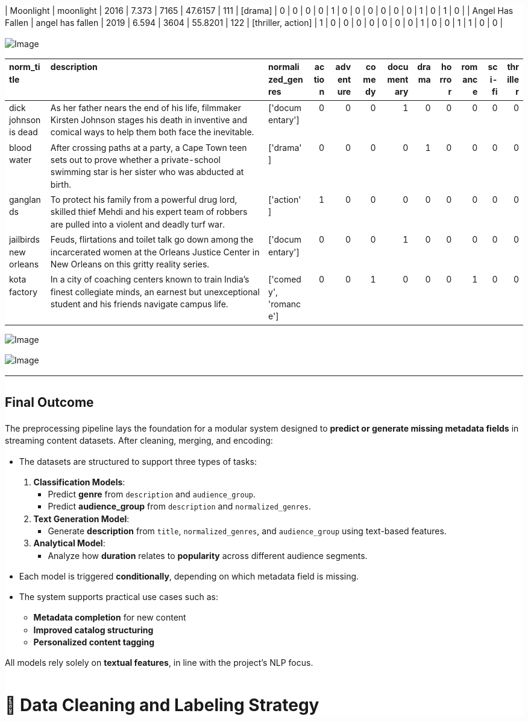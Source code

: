 | Moonlight          | moonlight         | 2016          | 7.373         | 7165        | 47.6157     | 111       | [drama]                     | 0      | 0         | 0      | 0            | 1      | 0      | 0       | 0      | 0        | 0                      | 0                      | 1                    | 0                    | 1                      | 0                      |
| Angel Has Fallen   | angel has fallen  | 2019          | 6.594         | 3604        | 55.8201     | 122       | [thriller, action]          | 1      | 0         | 0      | 0            | 0      | 0      | 0       | 0      | 1        | 0                      | 0                      | 1                    | 1                    | 0                      | 0                      |

![Image](https://github.com/user-attachments/assets/c0047b7a-dc13-49cf-bbed-cd32d5e3c0c0)


| norm_title            | description                                                                                                                                              | normalized_genres     |   action |   adventure |   comedy |   documentary |   drama |   horror |   romance |   sci-fi |   thriller |
|:----------------------|:---------------------------------------------------------------------------------------------------------------------------------------------------------|:----------------------|---------:|------------:|---------:|--------------:|--------:|---------:|----------:|---------:|-----------:|
| dick johnson is dead  | As her father nears the end of his life, filmmaker Kirsten Johnson stages his death in inventive and comical ways to help them both face the inevitable. | ['documentary']       |        0 |           0 |        0 |             1 |       0 |        0 |         0 |        0 |          0 |
| blood water           | After crossing paths at a party, a Cape Town teen sets out to prove whether a private-school swimming star is her sister who was abducted at birth.      | ['drama']             |        0 |           0 |        0 |             0 |       1 |        0 |         0 |        0 |          0 |
| ganglands             | To protect his family from a powerful drug lord, skilled thief Mehdi and his expert team of robbers are pulled into a violent and deadly turf war.       | ['action']            |        1 |           0 |        0 |             0 |       0 |        0 |         0 |        0 |          0 |
| jailbirds new orleans | Feuds, flirtations and toilet talk go down among the incarcerated women at the Orleans Justice Center in New Orleans on this gritty reality series.      | ['documentary']       |        0 |           0 |        0 |             1 |       0 |        0 |         0 |        0 |          0 |
| kota factory          | In a city of coaching centers known to train India’s finest collegiate minds, an earnest but unexceptional student and his friends navigate campus life. | ['comedy', 'romance'] |        0 |           0 |        1 |             0 |       0 |        0 |         1 |        0 |          0 |

![Image](https://github.com/user-attachments/assets/a5c9efe9-be0a-46b8-9043-b438defeb652)

![Image](https://github.com/user-attachments/assets/e09dea57-d3d6-46c6-8324-98aab4d96dc5)


---

##  Final Outcome

The preprocessing pipeline lays the foundation for a modular system designed to **predict or generate missing metadata fields** in streaming content datasets. After cleaning, merging, and encoding:

- The datasets are structured to support three types of tasks:
  1. **Classification Models**:
     - Predict **genre** from `description` and `audience_group`.
     - Predict **audience_group** from `description` and `normalized_genres`.
  2. **Text Generation Model**:
     - Generate **description** from `title`, `normalized_genres`, and `audience_group` using text-based features.
  3. **Analytical Model**:
     - Analyze how **duration** relates to **popularity** across different audience segments.

- Each model is triggered **conditionally**, depending on which metadata field is missing.
- The system supports practical use cases such as:
  - **Metadata completion** for new content
  - **Improved catalog structuring**
  - **Personalized content tagging**

All models rely solely on **textual features**, in line with the project’s NLP focus.




# 🔎 Data Cleaning and Labeling Strategy
